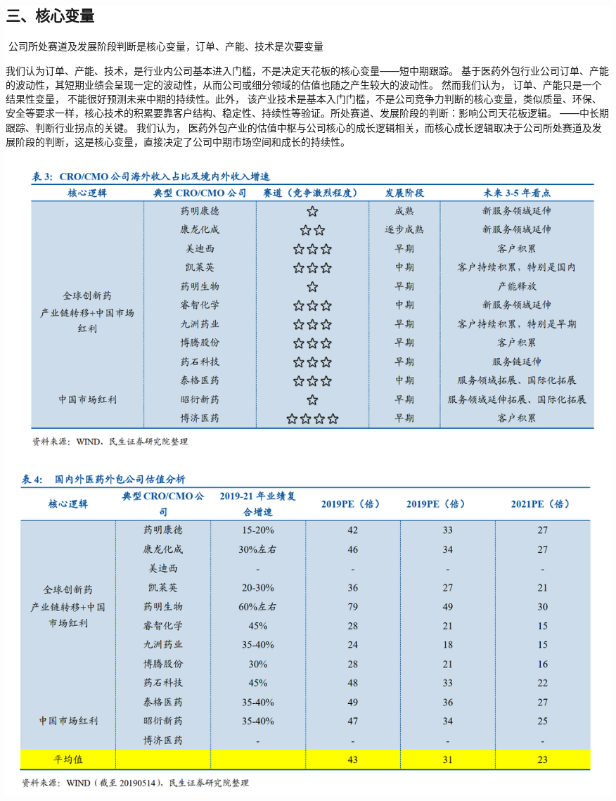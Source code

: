





## 三、核心变量

​	公司所处赛道及发展阶段判断是核心变量，订单、产能、技术是次要变量 

​	我们认为订单、产能、技术，是行业内公司基本进入门槛，不是决定天花板的核心变量——短中期跟踪。 基于医药外包行业公司订单、产能的波动性，其短期业绩会呈现一定的波动性，从而公司或细分领域的估值也随之产生较大的波动性。 然而我们认为， 订单、产能只是一个结果性变量， 不能很好预测未来中期的持续性。此外， 该产业技术是基本入门门槛，不是公司竞争力判断的核心变量，类似质量、环保、安全等要求一样，核心技术的积累要靠客户结构、稳定性、持续性等验证。
​	所处赛道、发展阶段的判断：影响公司天花板逻辑。 ——中长期跟踪、判断行业拐点的关键。 我们认为， 医药外包产业的估值中枢与公司核心的成长逻辑相关，而核心成长逻辑取决于公司所处赛道及发展阶段的判断，这是核心变量，直接决定了公司中期市场空间和成长的持续性。 

![1567947276009](医药外包CXO(20190907).assets/1567947276009.png)



![1567947360105](医药外包CXO(20190907).assets/1567947360105.png)
